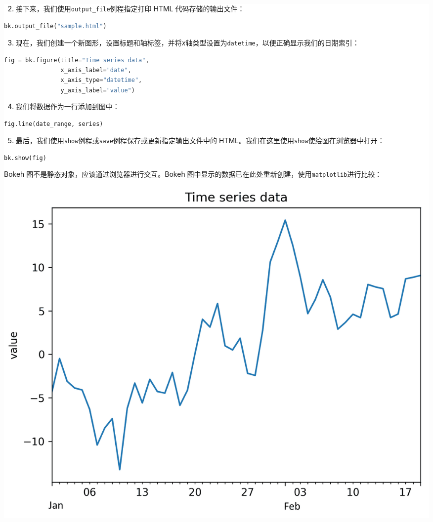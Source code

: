 2.  接下来，我们使用`output_file`例程指定打印 HTML 代码存储的输出文件：

```py
bk.output_file("sample.html")
```

3.  现在，我们创建一个新图形，设置标题和轴标签，并将*x*轴类型设置为`datetime`，以便正确显示我们的日期索引：

```py
fig = bk.figure(title="Time series data", 
                x_axis_label="date",
                x_axis_type="datetime",
                y_axis_label="value")
```

4.  我们将数据作为一行添加到图中：

```py
fig.line(date_range, series)
```

5.  最后，我们使用`show`例程或`save`例程保存或更新指定输出文件中的 HTML。我们在这里使用`show`使绘图在浏览器中打开：

```py
bk.show(fig)
```

Bokeh 图不是静态对象，应该通过浏览器进行交互。Bokeh 图中显示的数据已在此处重新创建，使用`matplotlib`进行比较：

![](img/dbe31bab-0892-4040-a72c-a2f9cd6c6900.png)
